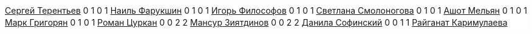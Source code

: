 <td><a href="https://rating.chgk.info/player/31493">Сергей Терентьев</a></td>
<td class ="uk-text-center">0</td>
<td class ="uk-text-center">1</td>
<td class ="uk-text-center">0</td>
<td class ="uk-text-center">1</td>
</tr>
<tr>
<td><a href="https://rating.chgk.info/player/32901">Наиль Фарукшин</a></td>
<td class ="uk-text-center">0</td>
<td class ="uk-text-center">1</td>
<td class ="uk-text-center">0</td>
<td class ="uk-text-center">1</td>
</tr>
<tr>
<td><a href="https://rating.chgk.info/player/33293">Игорь Философов</a></td>
<td class ="uk-text-center">0</td>
<td class ="uk-text-center">1</td>
<td class ="uk-text-center">0</td>
<td class ="uk-text-center">1</td>
</tr>
<tr>
<td><a href="https://rating.chgk.info/player/119877">Светлана Смолоногова</a></td>
<td class ="uk-text-center">0</td>
<td class ="uk-text-center">1</td>
<td class ="uk-text-center">0</td>
<td class ="uk-text-center">1</td>
</tr>
<tr>
<td><a href="https://rating.chgk.info/player/20657">Ашот Мельян</a></td>
<td class ="uk-text-center">0</td>
<td class ="uk-text-center">1</td>
<td class ="uk-text-center">0</td>
<td class ="uk-text-center">1</td>
</tr>
<tr>
<td><a href="https://rating.chgk.info/player/8121">Марк Григорян</a></td>
<td class ="uk-text-center">0</td>
<td class ="uk-text-center">1</td>
<td class ="uk-text-center">0</td>
<td class ="uk-text-center">1</td>
</tr>
<tr>
<td><a href="https://rating.chgk.info/player/34476">Роман Цуркан</a></td>
<td class ="uk-text-center">0</td>
<td class ="uk-text-center">0</td>
<td class ="uk-text-center">2</td>
<td class ="uk-text-center">2</td>
</tr>
<tr>
<td><a href="https://rating.chgk.info/player/46976">Мансур Зиятдинов</a></td>
<td class ="uk-text-center">0</td>
<td class ="uk-text-center">0</td>
<td class ="uk-text-center">2</td>
<td class ="uk-text-center">2</td>
</tr>
<tr>
<td><a href="https://rating.chgk.info/player/30236">Данила Софинский</a></td>
<td class ="uk-text-center">0</td>
<td class ="uk-text-center">0</td>
<td class ="uk-text-center">1</td>
<td class ="uk-text-center">1</td>
</tr>
<tr>
<td><a href="https://rating.chgk.info/player/56486">Райганат Каримулаева</a></td>